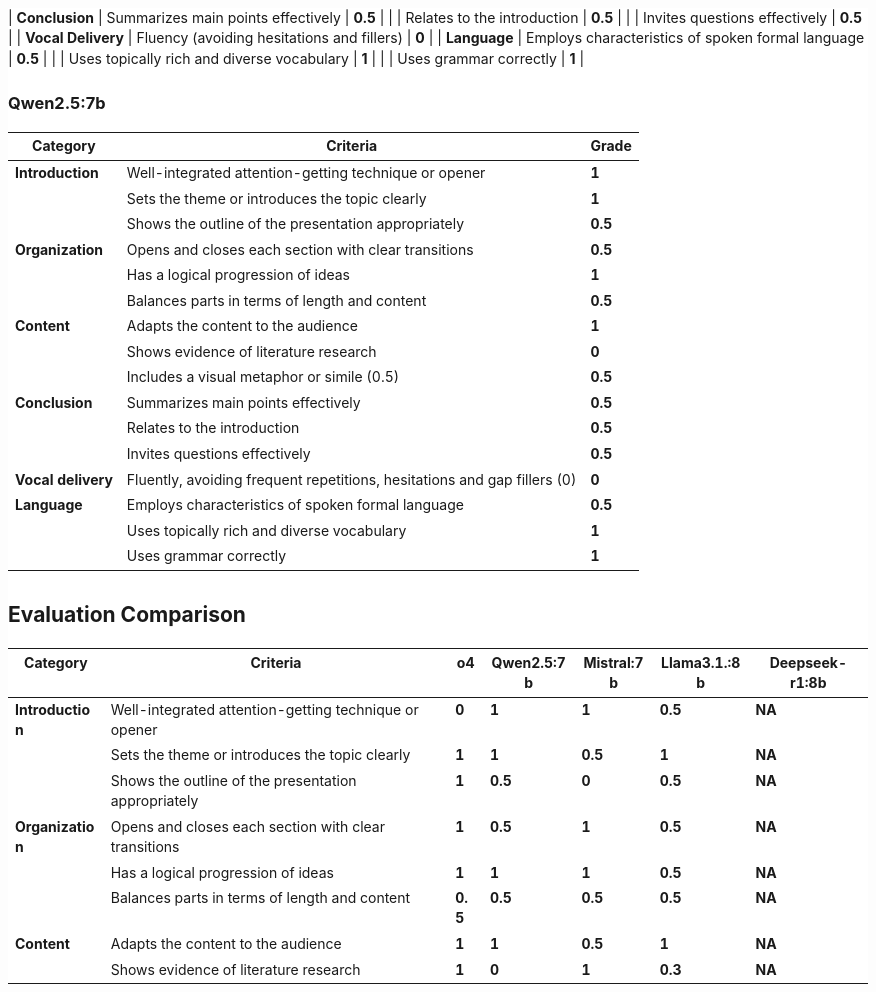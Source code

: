 | **Conclusion**   | Summarizes main points effectively                     | **0.5**  |
|                 | Relates to the introduction                             | **0.5**  |
|                 | Invites questions effectively                           | **0.5**  |
| **Vocal Delivery** | Fluency (avoiding hesitations and fillers)           | **0**    |
| **Language**     | Employs characteristics of spoken formal language      | **0.5**  |
|                 | Uses topically rich and diverse vocabulary              | **1**    |
|                 | Uses grammar correctly                                  | **1**    |

### Qwen2.5:7b

| **Category**      | **Criteria**                                            | **Grade** |
|------------------|--------------------------------------------------------|----------|
| **Introduction** | Well-integrated attention-getting technique or opener  | **1**    |
|                 | Sets the theme or introduces the topic clearly          | **1**    |
|                 | Shows the outline of the presentation appropriately     | **0.5**  |
| **Organization** | Opens and closes each section with clear transitions   | **0.5**  |
|                 | Has a logical progression of ideas                      | **1**    |
|                 | Balances parts in terms of length and content           | **0.5**  |
| **Content**      | Adapts the content to the audience                     | **1**    |
|                 | Shows evidence of literature research                   | **0**    |
|                 | Includes a visual metaphor or simile (0.5)              | **0.5**  |
| **Conclusion**   | Summarizes main points effectively                     | **0.5**  |
|                 | Relates to the introduction                            | **0.5**  |
|                 | Invites questions effectively                          | **0.5**  |
| **Vocal delivery**| Fluently, avoiding frequent repetitions, hesitations and gap fillers (0) | **0**    |
| **Language**     | Employs characteristics of spoken formal language      | **0.5**  |
|                 | Uses topically rich and diverse vocabulary              | **1**    |
|                 | Uses grammar correctly                                 | **1**    |

## Evaluation Comparison

| **Category**      | **Criteria**                                          | **o4**   | **Qwen2.5:7b** | **Mistral:7b** | **Llama3.1.:8b** | **Deepseek-r1:8b** |
|------------------|--------------------------------------------------------|----------|----------------|----------------|------------------|--------------------|
| **Introduction** | Well-integrated attention-getting technique or opener  | **0**    | **1**          | **1**          | **0.5**          | **NA**             |
|                  | Sets the theme or introduces the topic clearly         | **1**    | **1**          | **0.5**        | **1**            | **NA**             |
|                  | Shows the outline of the presentation appropriately    | **1**    | **0.5**        | **0**          | **0.5**          | **NA**             |
| **Organization** | Opens and closes each section with clear transitions   | **1**    | **0.5**        | **1**          | **0.5**          | **NA**             |
|                  | Has a logical progression of ideas                     | **1**    | **1**          | **1**          | **0.5**          | **NA**             |
|                  | Balances parts in terms of length and content          | **0.5**  | **0.5**        | **0.5**        | **0.5**          | **NA**             |
| **Content**      | Adapts the content to the audience                     | **1**    | **1**          | **0.5**        | **1**            | **NA**             |
|                  | Shows evidence of literature research                  | **1**    | **0**          | **1**          | **0.3**          | **NA**             |